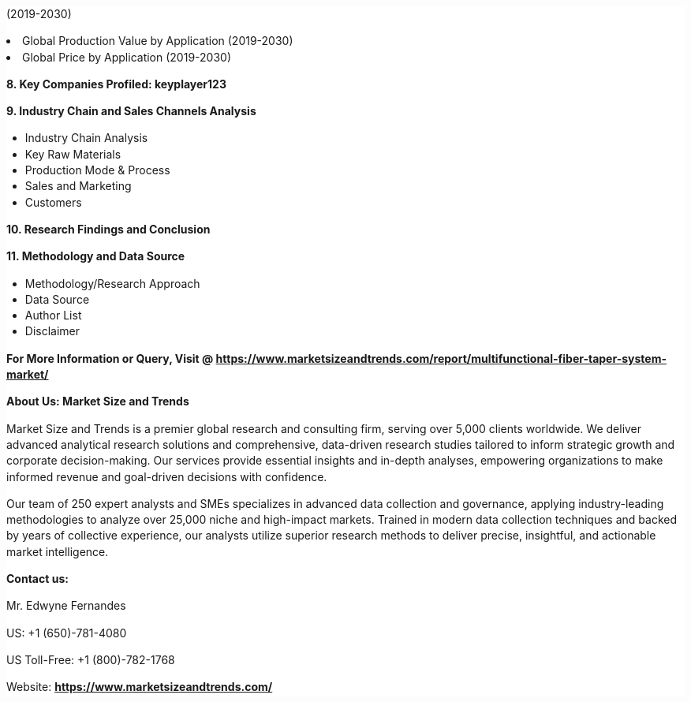 (2019-2030)</li><li>Global Production Value by Application (2019-2030)</li><li>Global Price by Application (2019-2030)</li></ul><p><strong>8. Key Companies Profiled: keyplayer123</strong></p><p><strong>9. Industry Chain and Sales Channels Analysis</strong></p><ul><li>Industry Chain Analysis</li><li>Key Raw Materials</li><li>Production Mode &amp; Process</li><li>Sales and Marketing</li><li>Customers</li></ul><p><strong>10. Research Findings and Conclusion</strong></p><p><strong>11. Methodology and Data Source</strong></p><ul><li>Methodology/Research Approach</li><li>Data Source</li><li>Author List</li><li>Disclaimer</li></ul></p><p><strong>For More Information or Query, Visit @ <a href="https://www.marketsizeandtrends.com/report/multifunctional-fiber-taper-system-market/">https://www.marketsizeandtrends.com/report/multifunctional-fiber-taper-system-market/</a></strong></p><p><strong>About Us: Market Size and Trends</strong></p><p>Market Size and Trends is a premier global research and consulting firm, serving over 5,000 clients worldwide. We deliver advanced analytical research solutions and comprehensive, data-driven research studies tailored to inform strategic growth and corporate decision-making. Our services provide essential insights and in-depth analyses, empowering organizations to make informed revenue and goal-driven decisions with confidence.</p><p>Our team of 250 expert analysts and SMEs specializes in advanced data collection and governance, applying industry-leading methodologies to analyze over 25,000 niche and high-impact markets. Trained in modern data collection techniques and backed by years of collective experience, our analysts utilize superior research methods to deliver precise, insightful, and actionable market intelligence.</p><p><strong>Contact us:</strong></p><p>Mr. Edwyne Fernandes</p><p>US: +1 (650)-781-4080</p><p>US Toll-Free: +1 (800)-782-1768</p><p>Website: <strong><a href="https://www.marketsizeandtrends.com/">https://www.marketsizeandtrends.com/</a></strong></p>
